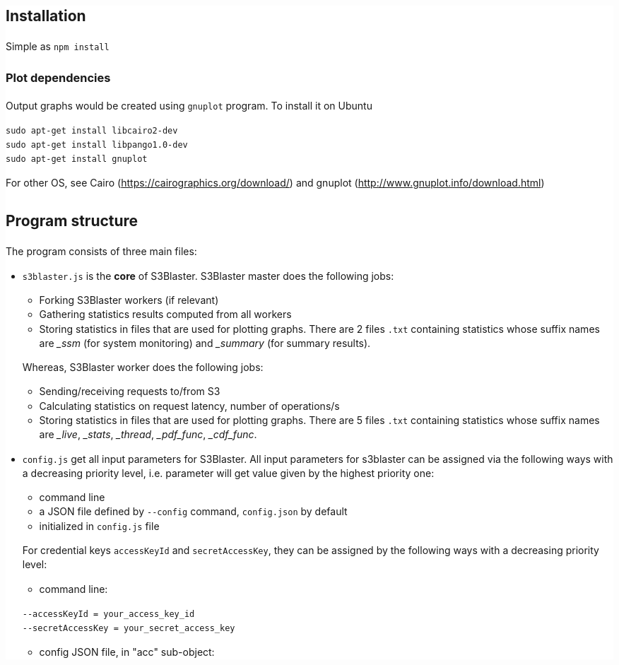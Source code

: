 ## Installation

Simple as `npm install`

### Plot dependencies

Output graphs would be created using `gnuplot` program. To install it on Ubuntu

```
sudo apt-get install libcairo2-dev
sudo apt-get install libpango1.0-dev
sudo apt-get install gnuplot
```

For other OS, see Cairo (https://cairographics.org/download/) and
gnuplot (http://www.gnuplot.info/download.html)

## Program structure

The program consists of three main files:

* `s3blaster.js`
    is the **core** of S3Blaster. S3Blaster master does the following jobs:
    * Forking S3Blaster workers (if relevant)
    * Gathering statistics results computed from all workers
    * Storing statistics in files that are used for plotting graphs. There are
    2 files `.txt` containing statistics whose suffix names are
    *_ssm* (for system monitoring) and *_summary* (for summary results).

    Whereas, S3Blaster worker does the following jobs:
    * Sending/receiving requests to/from S3
    * Calculating statistics on request latency, number of operations/s
    * Storing statistics in files that are used for plotting graphs. There are
    5 files `.txt` containing statistics whose suffix names are
    *_live*, *_stats*, *_thread*, *_pdf_func*, *_cdf_func*.

* `config.js`
    get all input parameters for S3Blaster. All input parameters for s3blaster
    can be assigned via the following ways with a decreasing priority
    level, i.e. parameter will get value given by the highest priority one:

    - command line
    - a JSON file defined by `--config` command, `config.json` by default
    - initialized in `config.js` file

    For credential keys `accessKeyId` and `secretAccessKey`, they can be
    assigned by the following ways with a decreasing priority level:
    - command line:

    ```
    --accessKeyId = your_access_key_id
    --secretAccessKey = your_secret_access_key
    ```

    - config JSON file, in "acc" sub-object:
